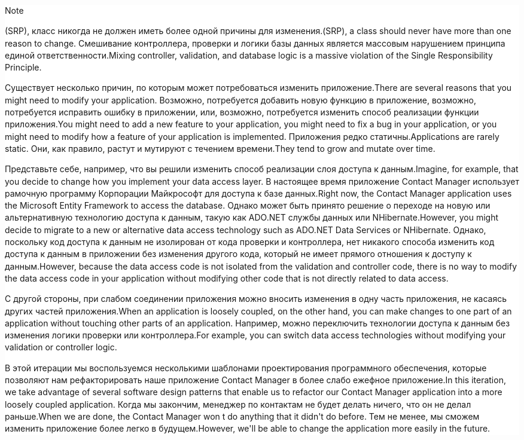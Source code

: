 > [!NOTE] 
> 
> <span data-ttu-id="4ebb1-143">(SRP), класс никогда не должен иметь более одной причины для изменения.</span><span class="sxs-lookup"><span data-stu-id="4ebb1-143">(SRP), a class should never have more than one reason to change.</span></span> <span data-ttu-id="4ebb1-144">Смешивание контроллера, проверки и логики базы данных является массовым нарушением принципа единой ответственности.</span><span class="sxs-lookup"><span data-stu-id="4ebb1-144">Mixing controller, validation, and database logic is a massive violation of the Single Responsibility Principle.</span></span>

<span data-ttu-id="4ebb1-145">Существует несколько причин, по которым может потребоваться изменить приложение.</span><span class="sxs-lookup"><span data-stu-id="4ebb1-145">There are several reasons that you might need to modify your application.</span></span> <span data-ttu-id="4ebb1-146">Возможно, потребуется добавить новую функцию в приложение, возможно, потребуется исправить ошибку в приложении, или, возможно, потребуется изменить способ реализации функции приложения.</span><span class="sxs-lookup"><span data-stu-id="4ebb1-146">You might need to add a new feature to your application, you might need to fix a bug in your application, or you might need to modify how a feature of your application is implemented.</span></span> <span data-ttu-id="4ebb1-147">Приложения редко статичны.</span><span class="sxs-lookup"><span data-stu-id="4ebb1-147">Applications are rarely static.</span></span> <span data-ttu-id="4ebb1-148">Они, как правило, растут и мутируют с течением времени.</span><span class="sxs-lookup"><span data-stu-id="4ebb1-148">They tend to grow and mutate over time.</span></span>

<span data-ttu-id="4ebb1-149">Представьте себе, например, что вы решили изменить способ реализации слоя доступа к данным.</span><span class="sxs-lookup"><span data-stu-id="4ebb1-149">Imagine, for example, that you decide to change how you implement your data access layer.</span></span> <span data-ttu-id="4ebb1-150">В настоящее время приложение Contact Manager использует рамочную программу Корпорации Майкрософт для доступа к базе данных.</span><span class="sxs-lookup"><span data-stu-id="4ebb1-150">Right now, the Contact Manager application uses the Microsoft Entity Framework to access the database.</span></span> <span data-ttu-id="4ebb1-151">Однако может быть принято решение о переходе на новую или альтернативную технологию доступа к данным, такую как ADO.NET службы данных или NHibernate.</span><span class="sxs-lookup"><span data-stu-id="4ebb1-151">However, you might decide to migrate to a new or alternative data access technology such as ADO.NET Data Services or NHibernate.</span></span> <span data-ttu-id="4ebb1-152">Однако, поскольку код доступа к данным не изолирован от кода проверки и контроллера, нет никакого способа изменить код доступа к данным в приложении без изменения другого кода, который не имеет прямого отношения к доступу к данным.</span><span class="sxs-lookup"><span data-stu-id="4ebb1-152">However, because the data access code is not isolated from the validation and controller code, there is no way to modify the data access code in your application without modifying other code that is not directly related to data access.</span></span>

<span data-ttu-id="4ebb1-153">С другой стороны, при слабом соединении приложения можно вносить изменения в одну часть приложения, не касаясь других частей приложения.</span><span class="sxs-lookup"><span data-stu-id="4ebb1-153">When an application is loosely coupled, on the other hand, you can make changes to one part of an application without touching other parts of an application.</span></span> <span data-ttu-id="4ebb1-154">Например, можно переключить технологии доступа к данным без изменения логики проверки или контроллера.</span><span class="sxs-lookup"><span data-stu-id="4ebb1-154">For example, you can switch data access technologies without modifying your validation or controller logic.</span></span>

<span data-ttu-id="4ebb1-155">В этой итерации мы воспользуемся несколькими шаблонами проектирования программного обеспечения, которые позволяют нам рефакторировать наше приложение Contact Manager в более слабо ежефное приложение.</span><span class="sxs-lookup"><span data-stu-id="4ebb1-155">In this iteration, we take advantage of several software design patterns that enable us to refactor our Contact Manager application into a more loosely coupled application.</span></span> <span data-ttu-id="4ebb1-156">Когда мы закончим, менеджер по контактам не будет делать ничего, что он не делал раньше.</span><span class="sxs-lookup"><span data-stu-id="4ebb1-156">When we are done, the Contact Manager won t do anything that it didn't do before.</span></span> <span data-ttu-id="4ebb1-157">Тем не менее, мы сможем изменить приложение более легко в будущем.</span><span class="sxs-lookup"><span data-stu-id="4ebb1-157">However, we'll be able to change the application more easily in the future.</span></span>
